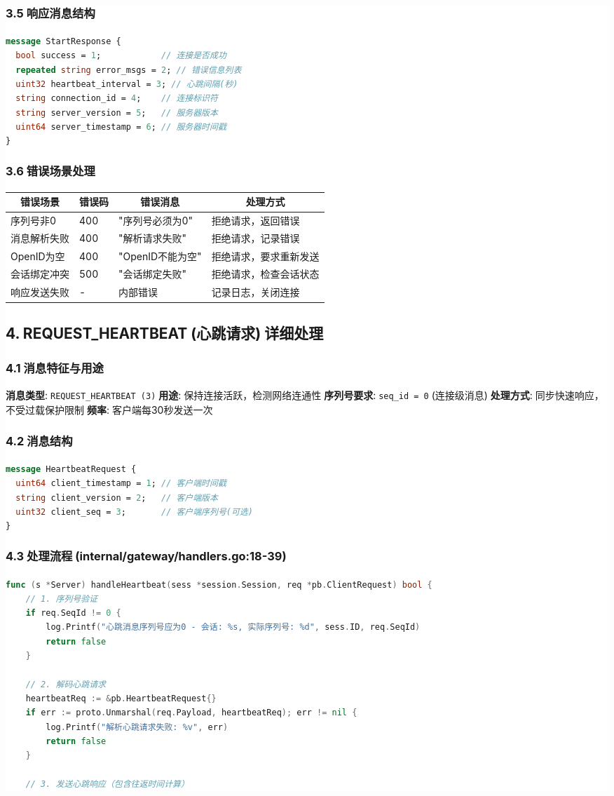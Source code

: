 ### 3.5 响应消息结构

```protobuf
message StartResponse {
  bool success = 1;            // 连接是否成功
  repeated string error_msgs = 2; // 错误信息列表
  uint32 heartbeat_interval = 3; // 心跳间隔(秒)
  string connection_id = 4;    // 连接标识符
  string server_version = 5;   // 服务器版本
  uint64 server_timestamp = 6; // 服务器时间戳
}
```

### 3.6 错误场景处理

| 错误场景 | 错误码 | 错误消息 | 处理方式 |
|----------|--------|----------|----------|
| 序列号非0 | 400 | "序列号必须为0" | 拒绝请求，返回错误 |
| 消息解析失败 | 400 | "解析请求失败" | 拒绝请求，记录错误 |
| OpenID为空 | 400 | "OpenID不能为空" | 拒绝请求，要求重新发送 |
| 会话绑定冲突 | 500 | "会话绑定失败" | 拒绝请求，检查会话状态 |
| 响应发送失败 | - | 内部错误 | 记录日志，关闭连接 |

## 4. REQUEST_HEARTBEAT (心跳请求) 详细处理

### 4.1 消息特征与用途

**消息类型**: `REQUEST_HEARTBEAT (3)`
**用途**: 保持连接活跃，检测网络连通性
**序列号要求**: `seq_id = 0` (连接级消息)
**处理方式**: 同步快速响应，不受过载保护限制
**频率**: 客户端每30秒发送一次

### 4.2 消息结构

```protobuf
message HeartbeatRequest {
  uint64 client_timestamp = 1; // 客户端时间戳
  string client_version = 2;   // 客户端版本
  uint32 client_seq = 3;       // 客户端序列号(可选)
}
```

### 4.3 处理流程 (internal/gateway/handlers.go:18-39)

```go
func (s *Server) handleHeartbeat(sess *session.Session, req *pb.ClientRequest) bool {
    // 1. 序列号验证
    if req.SeqId != 0 {
        log.Printf("心跳消息序列号应为0 - 会话: %s, 实际序列号: %d", sess.ID, req.SeqId)
        return false
    }
    
    // 2. 解码心跳请求
    heartbeatReq := &pb.HeartbeatRequest{}
    if err := proto.Unmarshal(req.Payload, heartbeatReq); err != nil {
        log.Printf("解析心跳请求失败: %v", err)
        return false
    }
    
    // 3. 发送心跳响应（包含往返时间计算）
```